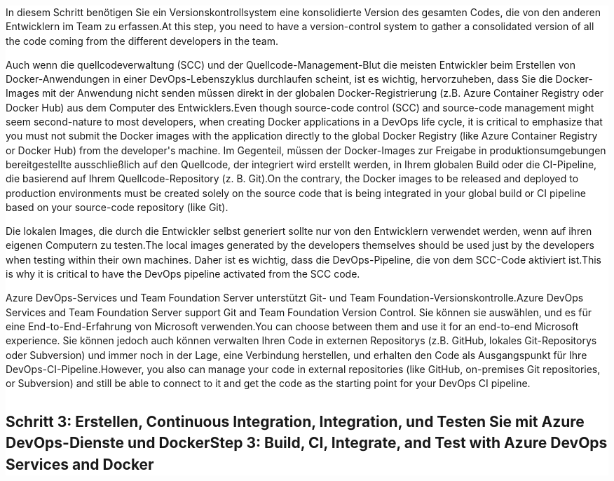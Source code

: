 <span data-ttu-id="a3d1a-110">In diesem Schritt benötigen Sie ein Versionskontrollsystem eine konsolidierte Version des gesamten Codes, die von den anderen Entwicklern im Team zu erfassen.</span><span class="sxs-lookup"><span data-stu-id="a3d1a-110">At this step, you need to have a version-control system to gather a consolidated version of all the code coming from the different developers in the team.</span></span>

<span data-ttu-id="a3d1a-111">Auch wenn die quellcodeverwaltung (SCC) und der Quellcode-Management-Blut die meisten Entwickler beim Erstellen von Docker-Anwendungen in einer DevOps-Lebenszyklus durchlaufen scheint, ist es wichtig, hervorzuheben, dass Sie die Docker-Images mit der Anwendung nicht senden müssen direkt in der globalen Docker-Registrierung (z.B. Azure Container Registry oder Docker Hub) aus dem Computer des Entwicklers.</span><span class="sxs-lookup"><span data-stu-id="a3d1a-111">Even though source-code control (SCC) and source-code management might seem second-nature to most developers, when creating Docker applications in a DevOps life cycle, it is critical to emphasize that you must not submit the Docker images with the application directly to the global Docker Registry (like Azure Container Registry or Docker Hub) from the developer's machine.</span></span> <span data-ttu-id="a3d1a-112">Im Gegenteil, müssen der Docker-Images zur Freigabe in produktionsumgebungen bereitgestellte ausschließlich auf den Quellcode, der integriert wird erstellt werden, in Ihrem globalen Build oder die CI-Pipeline, die basierend auf Ihrem Quellcode-Repository (z. B. Git).</span><span class="sxs-lookup"><span data-stu-id="a3d1a-112">On the contrary, the Docker images to be released and deployed to production environments must be created solely on the source code that is being integrated in your global build or CI pipeline based on your source-code repository (like Git).</span></span>

<span data-ttu-id="a3d1a-113">Die lokalen Images, die durch die Entwickler selbst generiert sollte nur von den Entwicklern verwendet werden, wenn auf ihren eigenen Computern zu testen.</span><span class="sxs-lookup"><span data-stu-id="a3d1a-113">The local images generated by the developers themselves should be used just by the developers when testing within their own machines.</span></span> <span data-ttu-id="a3d1a-114">Daher ist es wichtig, dass die DevOps-Pipeline, die von dem SCC-Code aktiviert ist.</span><span class="sxs-lookup"><span data-stu-id="a3d1a-114">This is why it is critical to have the DevOps pipeline activated from the SCC code.</span></span>

<span data-ttu-id="a3d1a-115">Azure DevOps-Services und Team Foundation Server unterstützt Git- und Team Foundation-Versionskontrolle.</span><span class="sxs-lookup"><span data-stu-id="a3d1a-115">Azure DevOps Services and Team Foundation Server support Git and Team Foundation Version Control.</span></span> <span data-ttu-id="a3d1a-116">Sie können sie auswählen, und es für eine End-to-End-Erfahrung von Microsoft verwenden.</span><span class="sxs-lookup"><span data-stu-id="a3d1a-116">You can choose between them and use it for an end-to-end Microsoft experience.</span></span> <span data-ttu-id="a3d1a-117">Sie können jedoch auch können verwalten Ihren Code in externen Repositorys (z.B. GitHub, lokales Git-Repositorys oder Subversion) und immer noch in der Lage, eine Verbindung herstellen, und erhalten den Code als Ausgangspunkt für Ihre DevOps-CI-Pipeline.</span><span class="sxs-lookup"><span data-stu-id="a3d1a-117">However, you also can manage your code in external repositories (like GitHub, on-premises Git repositories, or Subversion) and still be able to connect to it and get the code as the starting point for your DevOps CI pipeline.</span></span>

## <a name="step-3-build-ci-integrate-and-test-with-azure-devops-services-and-docker"></a><span data-ttu-id="a3d1a-118">Schritt 3: Erstellen, Continuous Integration, Integration, und Testen Sie mit Azure DevOps-Dienste und Docker</span><span class="sxs-lookup"><span data-stu-id="a3d1a-118">Step 3: Build, CI, Integrate, and Test with Azure DevOps Services and Docker</span></span>
